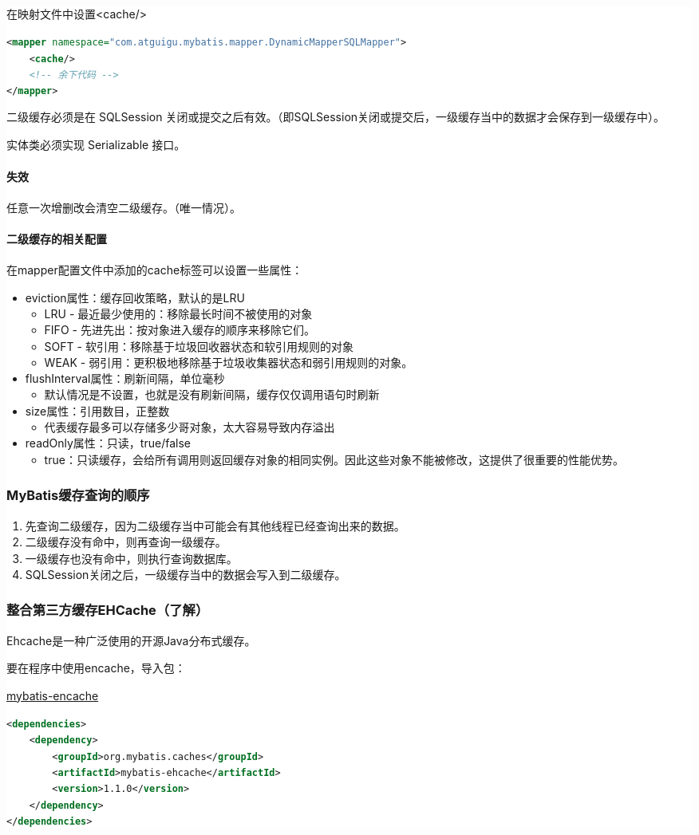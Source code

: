在映射文件中设置\<cache/\>

```xml
<mapper namespace="com.atguigu.mybatis.mapper.DynamicMapperSQLMapper">
    <cache/>
    <!-- 余下代码 -->
</mapper>
```

二级缓存必须是在 SQLSession 关闭或提交之后有效。（即SQLSession关闭或提交后，一级缓存当中的数据才会保存到一级缓存中）。

实体类必须实现 Serializable 接口。

#### 失效

任意一次增删改会清空二级缓存。（唯一情况）。

#### 二级缓存的相关配置

在mapper配置文件中添加的cache标签可以设置一些属性：

- eviction属性：缓存回收策略，默认的是LRU
  - LRU - 最近最少使用的：移除最长时间不被使用的对象
  - FIFO - 先进先出：按对象进入缓存的顺序来移除它们。
  - SOFT - 软引用：移除基于垃圾回收器状态和软引用规则的对象
  - WEAK - 弱引用：更积极地移除基于垃圾收集器状态和弱引用规则的对象。
- flushInterval属性：刷新间隔，单位毫秒
  - 默认情况是不设置，也就是没有刷新间隔，缓存仅仅调用语句时刷新
- size属性：引用数目，正整数
  - 代表缓存最多可以存储多少哥对象，太大容易导致内存溢出
- readOnly属性：只读，true/false
  - true：只读缓存，会给所有调用则返回缓存对象的相同实例。因此这些对象不能被修改，这提供了很重要的性能优势。

### MyBatis缓存查询的顺序

1. 先查询二级缓存，因为二级缓存当中可能会有其他线程已经查询出来的数据。
2. 二级缓存没有命中，则再查询一级缓存。
3. 一级缓存也没有命中，则执行查询数据库。
4. SQLSession关闭之后，一级缓存当中的数据会写入到二级缓存。

### 整合第三方缓存EHCache（了解）

Ehcache是一种广泛使用的开源Java分布式缓存。

要在程序中使用encache，导入包：

[mybatis-encache](https://mvnrepository.com/artifact/org.mybatis/mybatis-ehcache)

```xml
<dependencies>
    <dependency>
        <groupId>org.mybatis.caches</groupId>
        <artifactId>mybatis-ehcache</artifactId>
        <version>1.1.0</version>
    </dependency>
</dependencies>
```
